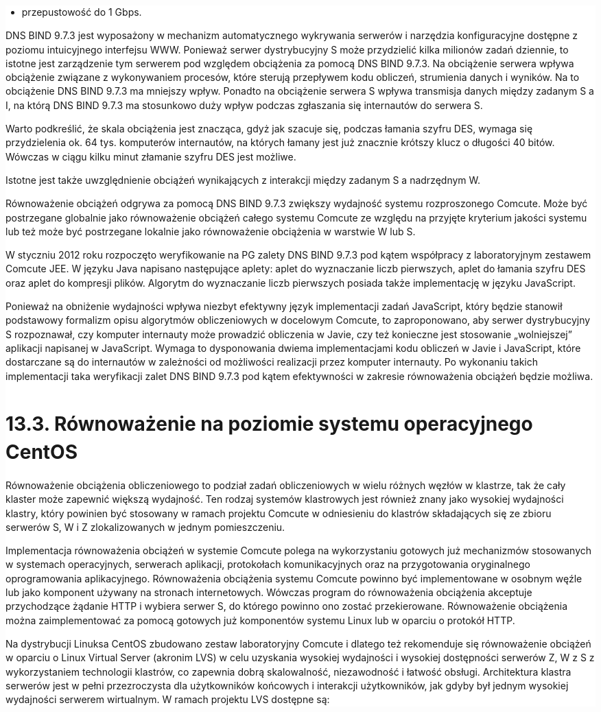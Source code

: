 * przepustowość do 1 Gbps.

DNS BIND 9.7.3 jest wyposażony w mechanizm automatycznego wykrywania serwerów i narzędzia konfiguracyjne dostępne z poziomu intuicyjnego interfejsu WWW. Ponieważ serwer dystrybucyjny S może przydzielić kilka milionów zadań dziennie, to istotne jest zarządzenie tym serwerem pod względem obciążenia za pomocą DNS BIND 9.7.3. Na obciążenie serwera wpływa obciążenie związane z wykonywaniem procesów, które sterują przepływem kodu obliczeń, strumienia danych i wyników. Na to obciążenie DNS BIND 9.7.3 ma mniejszy wpływ. Ponadto na obciążenie serwera S wpływa transmisja danych między zadanym S a I, na którą DNS BIND 9.7.3 ma stosunkowo duży wpływ podczas zgłaszania się internautów do serwera S.

Warto podkreślić, że skala obciążenia jest znacząca, gdyż jak szacuje się, podczas łamania szyfru DES, wymaga się przydzielenia ok. 64 tys. komputerów internautów, na których łamany jest już znacznie krótszy klucz o długości 40 bitów. Wówczas w ciągu kilku minut złamanie szyfru DES jest możliwe.

Istotne jest także uwzględnienie obciążeń wynikających z interakcji między zadanym S a nadrzędnym W.

Równoważenie obciążeń odgrywa za pomocą DNS BIND 9.7.3 zwiększy wydajność systemu rozproszonego Comcute. Może być postrzegane globalnie jako równoważenie obciążeń całego systemu Comcute ze względu na przyjęte kryterium jakości systemu lub też może być postrzegane lokalnie jako równoważenie obciążenia w warstwie W lub S.

W styczniu 2012 roku rozpoczęto weryfikowanie na PG zalety DNS BIND 9.7.3 pod kątem współpracy z laboratoryjnym zestawem Comcute JEE. W języku Java napisano następujące aplety: aplet do wyznaczanie liczb pierwszych, aplet do łamania szyfru DES oraz aplet do kompresji plików. Algorytm do wyznaczanie liczb pierwszych posiada także implementację w języku JavaScript.

Ponieważ na obniżenie wydajności wpływa niezbyt efektywny język implementacji zadań JavaScript, który będzie stanowił podstawowy formalizm opisu algorytmów obliczeniowych w docelowym Comcute, to zaproponowano, aby serwer dystrybucyjny S rozpoznawał, czy komputer internauty może prowadzić obliczenia w Javie, czy też konieczne jest stosowanie „wolniejszej” aplikacji napisanej w JavaScript. Wymaga to dysponowania dwiema implementacjami kodu obliczeń w Javie i JavaScript, które dostarczane są do internautów w zależności od możliwości realizacji przez komputer internauty. Po wykonaniu takich implementacji taka weryfikacji zalet DNS BIND 9.7.3 pod kątem efektywności w zakresie równoważenia obciążeń będzie możliwa.

# 13.3. Równoważenie na poziomie systemu operacyjnego CentOS

Równoważenie obciążenia obliczeniowego to podział zadań obliczeniowych w wielu różnych węzłów w klastrze, tak że cały klaster może zapewnić większą wydajność. Ten rodzaj systemów klastrowych jest również znany jako wysokiej wydajności klastry, który powinien być stosowany w ramach projektu Comcute w odniesieniu do klastrów składających się ze zbioru serwerów S, W i Z zlokalizowanych w jednym pomieszczeniu.

Implementacja równoważenia obciążeń w systemie Comcute polega na wykorzystaniu gotowych już mechanizmów stosowanych w systemach operacyjnych, serwerach aplikacji, protokołach komunikacyjnych oraz na przygotowania oryginalnego oprogramowania aplikacyjnego. Równoważenia obciążenia systemu Comcute powinno być implementowane w osobnym węźle lub jako komponent używany na stronach internetowych. Wówczas program do równoważenia obciążenia akceptuje przychodzące żądanie HTTP i wybiera serwer S, do którego powinno ono zostać przekierowane. Równoważenie obciążenia można zaimplementować za pomocą gotowych już komponentów systemu Linux lub w oparciu o protokół HTTP.

Na dystrybucji Linuksa CentOS zbudowano zestaw laboratoryjny Comcute i dlatego też rekomenduje się równoważenie obciążeń w oparciu o Linux Virtual Server (akronim LVS) w celu uzyskania wysokiej wydajności i wysokiej dostępności serwerów Z, W z S z wykorzystaniem technologii klastrów, co zapewnia dobrą skalowalność, niezawodność i łatwość obsługi. Architektura klastra serwerów jest w pełni przezroczysta dla użytkowników końcowych i interakcji użytkowników, jak gdyby był jednym wysokiej wydajności serwerem wirtualnym. W ramach projektu LVS dostępne są:
